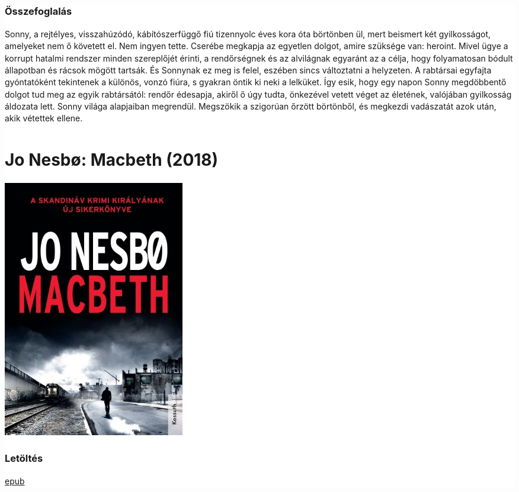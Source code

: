 ### Összefoglalás
<div>
<p>Sonny, a rejtélyes, visszahúzódó, kábítószerfüggő fiú tizennyolc éves kora óta börtönben ül, mert beismert két gyilkosságot, amelyeket nem ő követett el. Nem ingyen tette. Cserébe megkapja az egyetlen dolgot, amire szüksége van: heroint. Mivel ügye a korrupt hatalmi rendszer minden szereplőjét érinti, a rendőrségnek és az alvilágnak egyaránt az a célja, hogy folyamatosan bódult állapotban és rácsok mögött tartsák. És Sonnynak ez meg is felel, eszében sincs változtatni a helyzeten. A rabtársai egyfajta gyóntatóként tekintenek a különös, vonzó fiúra, s gyakran öntik ki neki a lelküket. Így esik, hogy egy napon Sonny megdöbbentő dolgot tud meg az egyik rabtársától: rendőr édesapja, akiről ő úgy tudta, önkezével vetett véget az életének, valójában gyilkosság áldozata lett. Sonny világa alapjaiban megrendül. Megszökik a szigorúan őrzött börtönből, és megkezdi vadászatát azok után, akik vétettek ellene.</p></div>


# <a name="id_1738">Jo Nesbø: Macbeth (2018)</a>
<img src="https://github.com/BercziSandor/calibre_lib/raw/main/libs/main/Jo%20Nesbo/Macbeth%20%281738%29/cover.jpg" alt="cover" width="300"/>

### Letöltés
[epub](https://github.com/BercziSandor/calibre_lib/raw/main/libs/main/Jo%20Nesbo/Macbeth%20%281738%29/Macbeth%20-%20Jo%20Nesbo.epub)
